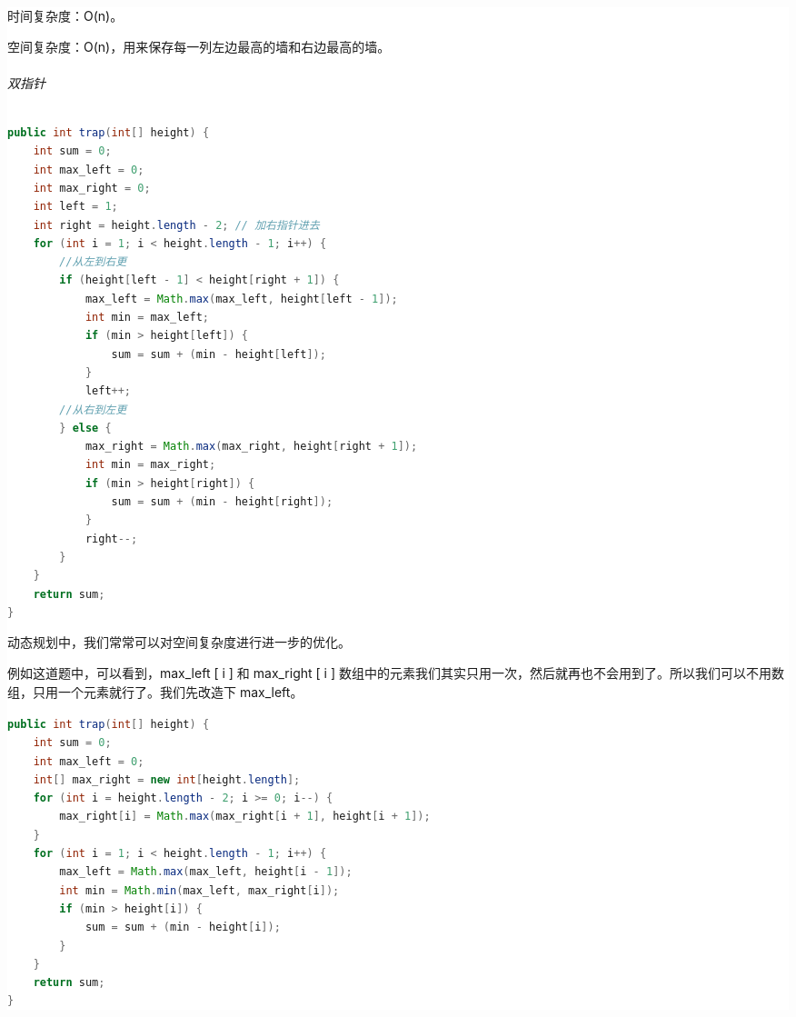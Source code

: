 时间复杂度：O(n)。

空间复杂度：O(n)，用来保存每一列左边最高的墙和右边最高的墙。

###### 双指针

```java
public int trap(int[] height) {
    int sum = 0;
    int max_left = 0;
    int max_right = 0;
    int left = 1;
    int right = height.length - 2; // 加右指针进去
    for (int i = 1; i < height.length - 1; i++) {
        //从左到右更
        if (height[left - 1] < height[right + 1]) {
            max_left = Math.max(max_left, height[left - 1]);
            int min = max_left;
            if (min > height[left]) {
                sum = sum + (min - height[left]);
            }
            left++;
        //从右到左更
        } else {
            max_right = Math.max(max_right, height[right + 1]);
            int min = max_right;
            if (min > height[right]) {
                sum = sum + (min - height[right]);
            }
            right--;
        }
    }
    return sum;
}
```

动态规划中，我们常常可以对空间复杂度进行进一步的优化。

例如这道题中，可以看到，max_left [ i ] 和 max_right [ i ] 数组中的元素我们其实只用一次，然后就再也不会用到了。所以我们可以不用数组，只用一个元素就行了。我们先改造下 max_left。

```java
public int trap(int[] height) {
    int sum = 0;
    int max_left = 0;
    int[] max_right = new int[height.length];
    for (int i = height.length - 2; i >= 0; i--) {
        max_right[i] = Math.max(max_right[i + 1], height[i + 1]);
    }
    for (int i = 1; i < height.length - 1; i++) {
        max_left = Math.max(max_left, height[i - 1]);
        int min = Math.min(max_left, max_right[i]);
        if (min > height[i]) {
            sum = sum + (min - height[i]);
        }
    }
    return sum;
}
```
